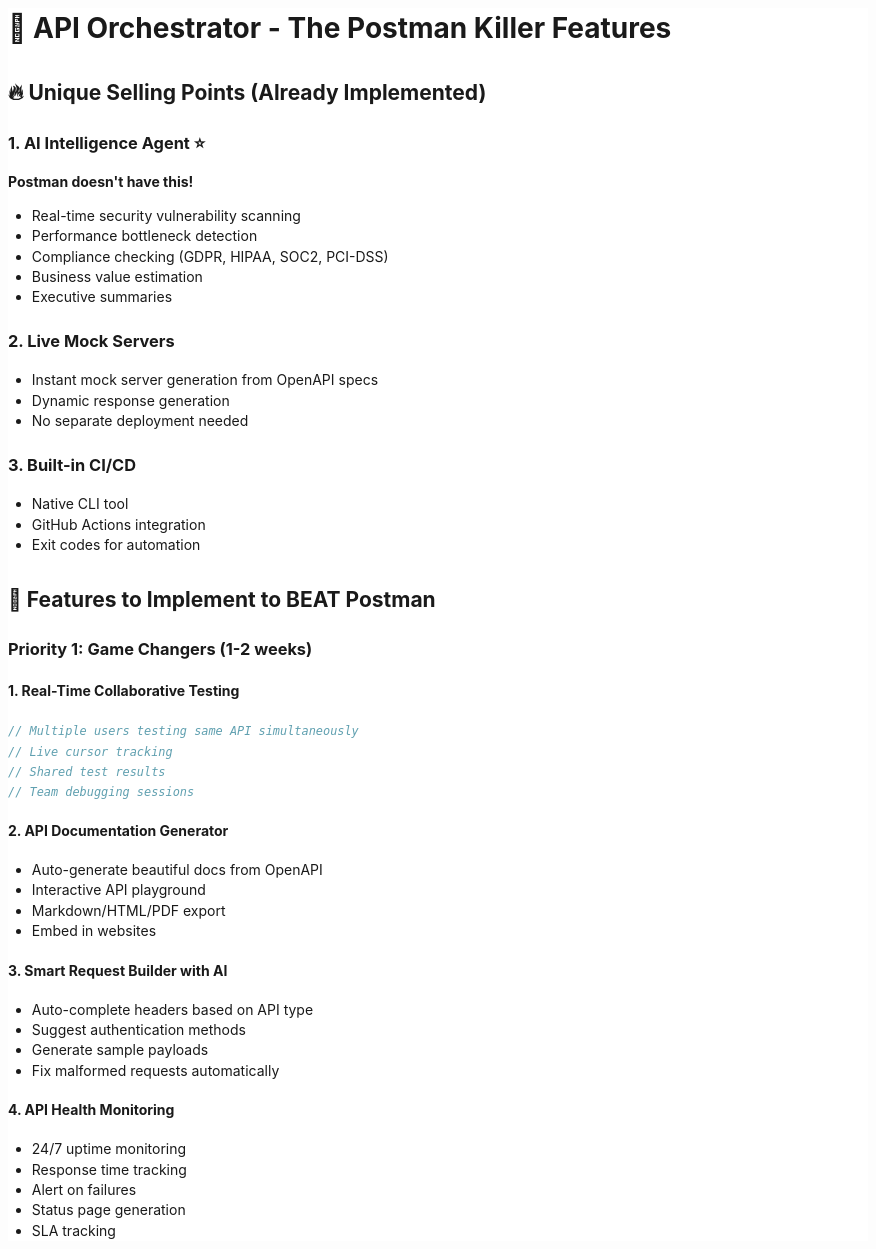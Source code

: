 # 🎯 API Orchestrator - The Postman Killer Features

## 🔥 Unique Selling Points (Already Implemented)

### 1. **AI Intelligence Agent** ⭐️ 
**Postman doesn't have this!**
- Real-time security vulnerability scanning
- Performance bottleneck detection
- Compliance checking (GDPR, HIPAA, SOC2, PCI-DSS)
- Business value estimation
- Executive summaries

### 2. **Live Mock Servers**
- Instant mock server generation from OpenAPI specs
- Dynamic response generation
- No separate deployment needed

### 3. **Built-in CI/CD**
- Native CLI tool
- GitHub Actions integration
- Exit codes for automation

## 🚀 Features to Implement to BEAT Postman

### Priority 1: Game Changers (1-2 weeks)

#### 1. **Real-Time Collaborative Testing** 
```javascript
// Multiple users testing same API simultaneously
// Live cursor tracking
// Shared test results
// Team debugging sessions
```

#### 2. **API Documentation Generator**
- Auto-generate beautiful docs from OpenAPI
- Interactive API playground
- Markdown/HTML/PDF export
- Embed in websites

#### 3. **Smart Request Builder with AI**
- Auto-complete headers based on API type
- Suggest authentication methods
- Generate sample payloads
- Fix malformed requests automatically

#### 4. **API Health Monitoring**
- 24/7 uptime monitoring
- Response time tracking
- Alert on failures
- Status page generation
- SLA tracking
